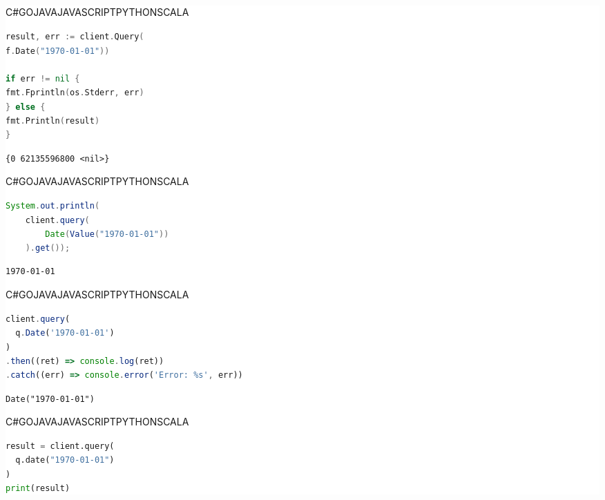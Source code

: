 C#GOJAVAJAVASCRIPTPYTHONSCALA

[](https://docs.fauna.com/fauna/current/api/fql/types?lang=javascript#ref../_attachments/types/date.go "Download example")

```go
result, err := client.Query(
f.Date("1970-01-01"))

if err != nil {
fmt.Fprintln(os.Stderr, err)
} else {
fmt.Println(result)
}
```

```none
{0 62135596800 <nil>}
```

C#GOJAVAJAVASCRIPTPYTHONSCALA

[](https://docs.fauna.com/fauna/current/api/fql/types?lang=javascript#ref../_attachments/types/date.java "Download example")

```java
System.out.println(
    client.query(
        Date(Value("1970-01-01"))
    ).get());
```

```none
1970-01-01
```

C#GOJAVAJAVASCRIPTPYTHONSCALA

[](https://docs.fauna.com/fauna/current/api/fql/types?lang=javascript#ref../_attachments/types/date.js "Download example")

```javascript
client.query(
  q.Date('1970-01-01')
)
.then((ret) => console.log(ret))
.catch((err) => console.error('Error: %s', err))
```

```none
Date("1970-01-01")
```

C#GOJAVAJAVASCRIPTPYTHONSCALA

[](https://docs.fauna.com/fauna/current/api/fql/types?lang=javascript#ref../_attachments/types/date.py "Download example")

```python
result = client.query(
  q.date("1970-01-01")
)
print(result)
```
